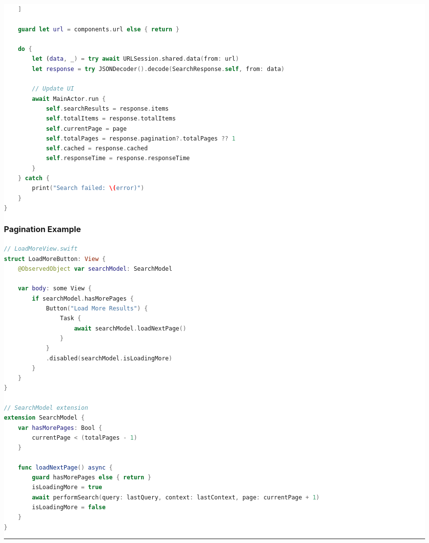```swift
    ]

    guard let url = components.url else { return }

    do {
        let (data, _) = try await URLSession.shared.data(from: url)
        let response = try JSONDecoder().decode(SearchResponse.self, from: data)

        // Update UI
        await MainActor.run {
            self.searchResults = response.items
            self.totalItems = response.totalItems
            self.currentPage = page
            self.totalPages = response.pagination?.totalPages ?? 1
            self.cached = response.cached
            self.responseTime = response.responseTime
        }
    } catch {
        print("Search failed: \(error)")
    }
}
```

### **Pagination Example**

```swift
// LoadMoreView.swift
struct LoadMoreButton: View {
    @ObservedObject var searchModel: SearchModel

    var body: some View {
        if searchModel.hasMorePages {
            Button("Load More Results") {
                Task {
                    await searchModel.loadNextPage()
                }
            }
            .disabled(searchModel.isLoadingMore)
        }
    }
}

// SearchModel extension
extension SearchModel {
    var hasMorePages: Bool {
        currentPage < (totalPages - 1)
    }

    func loadNextPage() async {
        guard hasMorePages else { return }
        isLoadingMore = true
        await performSearch(query: lastQuery, context: lastContext, page: currentPage + 1)
        isLoadingMore = false
    }
}
```

---
